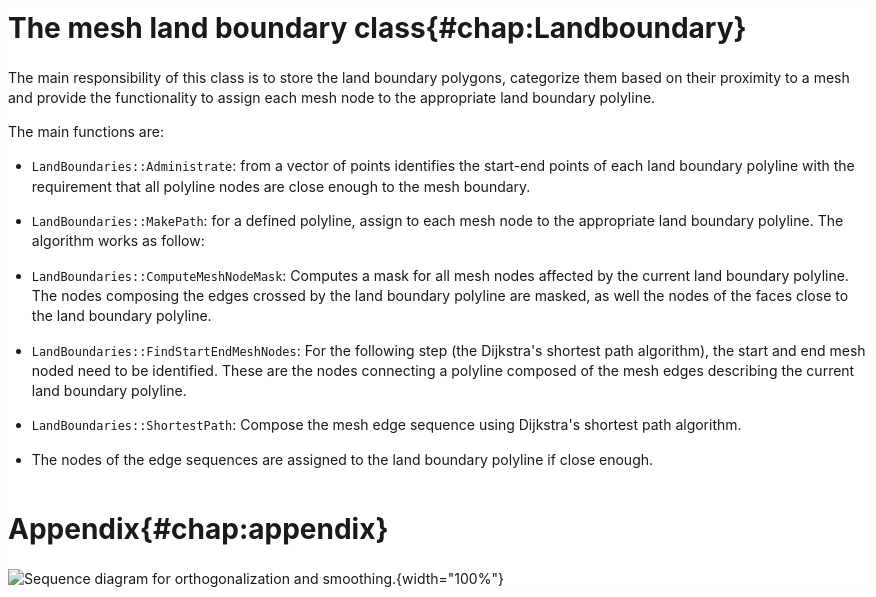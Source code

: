 # The mesh land boundary class{#chap:Landboundary}

The main responsibility of this class is to store the land boundary polygons, categorize them based on their proximity to
a mesh and provide the functionality to assign each mesh node to the appropriate land boundary polyline.

The main functions are:

- `LandBoundaries::Administrate`: from a vector of points identifies the start-end points of each  land boundary polyline with the requirement 
that all polyline nodes are close enough to the mesh boundary.

- `LandBoundaries::MakePath`: for a defined polyline,  assign to each mesh node to the appropriate land boundary polyline. The algorithm works as follow:
 
 - `LandBoundaries::ComputeMeshNodeMask`: Computes a mask for all mesh nodes affected by the current land boundary polyline. 
  The nodes composing the edges crossed by the land boundary polyline are masked, as well the nodes of the faces close to the land boundary polyline.
  - `LandBoundaries::FindStartEndMeshNodes`: For the following step (the Dijkstra's shortest path algorithm), the start and end mesh noded need to be identified. 
  These are the nodes connecting a polyline composed of the mesh edges describing the current land boundary polyline.
  - `LandBoundaries::ShortestPath`: Compose the mesh edge sequence using Dijkstra's shortest path algorithm. 
  - The nodes of the edge sequences are assigned to the land boundary polyline if close enough.




# Appendix{#chap:appendix}

![Sequence diagram for orthogonalization and
smoothing.](figures/sequence_diagram_orthogonalization.jpg){width="100%"}
